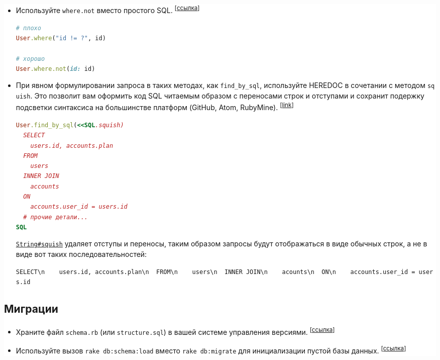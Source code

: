 * <a name="where-not"></a>
  Используйте `where.not` вместо простого SQL.
  <sup>[[ссылка](#where-not)]</sup>

  ```Ruby
  # плохо
  User.where("id != ?", id)

  # хорошо
  User.where.not(id: id)
  ```

* <a name="squished-heredocs"></a>
  При явном формулировании запроса в таких методах, как `find_by_sql`,
  используйте HEREDOC в сочетании с методом `squish`. Это позволит вам
  оформить код SQL читаемым образом с переносами строк и отступами и
  сохранит подержку подсветки синтаксиса на большинстве платформ (GitHub, Atom,
  RubyMine).
  <sup>[[link](#squished-heredocs)]</sup>

  ```Ruby
  User.find_by_sql(<<SQL.squish)
    SELECT
      users.id, accounts.plan
    FROM
      users
    INNER JOIN
      accounts
    ON
      accounts.user_id = users.id
    # прочие детали...
  SQL
  ```

  [`String#squish`](http://apidock.com/rails/String/squish) удаляет отступы и
  переносы, таким образом запросы будут отображаться в виде обычных строк, а не
  в виде вот таких последовательностей:

  ```
  SELECT\n    users.id, accounts.plan\n  FROM\n    users\n  INNER JOIN\n    acounts\n  ON\n    accounts.user_id = users.id
  ```

## Миграции

* <a name="schema-version"></a>
  Храните файл `schema.rb` (или `structure.sql`) в вашей системе управления
  версиями.
  <sup>[[ссылка](#schema-version)]</sup>

* <a name="db-schema-load"></a>
  Используйте вызов `rake db:schema:load` вместо `rake db:migrate` для
  инициализации пустой базы данных.
  <sup>[[ссылка](#db-schema-load)]</sup>
